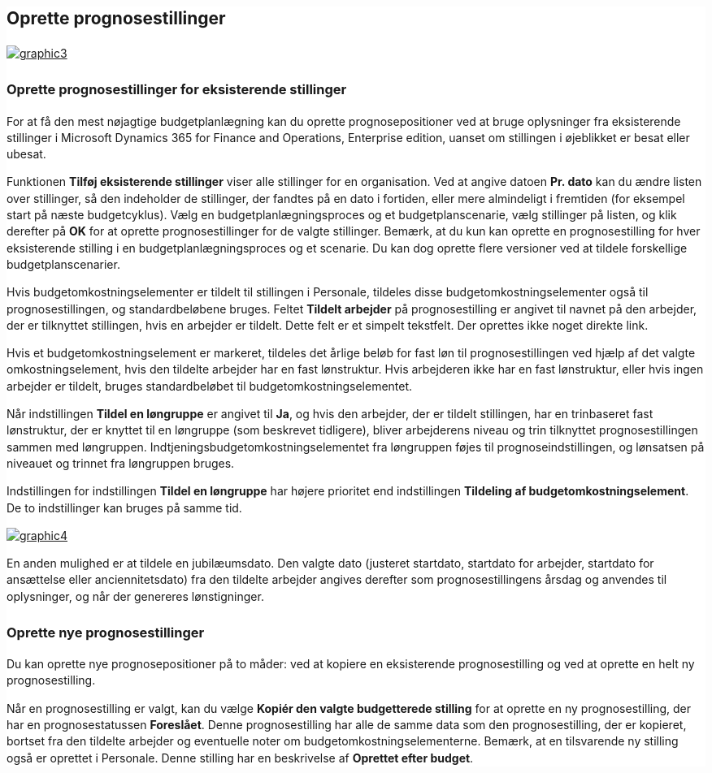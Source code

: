 ## <a name="creating-forecast-positions"></a>Oprette prognosestillinger
[![graphic3](./media/graphic3-1024x327.png)](./media/graphic3.png)

### <a name="creating-forecast-positions-for-existing-positions"></a>Oprette prognosestillinger for eksisterende stillinger

For at få den mest nøjagtige budgetplanlægning kan du oprette prognosepositioner ved at bruge oplysninger fra eksisterende stillinger i Microsoft Dynamics 365 for Finance and Operations, Enterprise edition, uanset om stillingen i øjeblikket er besat eller ubesat. 

Funktionen **Tilføj eksisterende stillinger** viser alle stillinger for en organisation. Ved at angive datoen **Pr. dato** kan du ændre listen over stillinger, så den indeholder de stillinger, der fandtes på en dato i fortiden, eller mere almindeligt i fremtiden (for eksempel start på næste budgetcyklus). Vælg en budgetplanlægningsproces og et budgetplanscenarie, vælg stillinger på listen, og klik derefter på **OK** for at oprette prognosestillinger for de valgte stillinger. Bemærk, at du kun kan oprette en prognosestilling for hver eksisterende stilling i en budgetplanlægningsproces og et scenarie. Du kan dog oprette flere versioner ved at tildele forskellige budgetplanscenarier. 

Hvis budgetomkostningselementer er tildelt til stillingen i Personale, tildeles disse budgetomkostningselementer også til prognosestillingen, og standardbeløbene bruges. Feltet **Tildelt arbejder** på prognosestilling er angivet til navnet på den arbejder, der er tilknyttet stillingen, hvis en arbejder er tildelt. Dette felt er et simpelt tekstfelt. Der oprettes ikke noget direkte link. 

Hvis et budgetomkostningselement er markeret, tildeles det årlige beløb for fast løn til prognosestillingen ved hjælp af det valgte omkostningselement, hvis den tildelte arbejder har en fast lønstruktur. Hvis arbejderen ikke har en fast lønstruktur, eller hvis ingen arbejder er tildelt, bruges standardbeløbet til budgetomkostningselementet. 

Når indstillingen **Tildel en løngruppe** er angivet til **Ja**, og hvis den arbejder, der er tildelt stillingen, har en trinbaseret fast lønstruktur, der er knyttet til en løngruppe (som beskrevet tidligere), bliver arbejderens niveau og trin tilknyttet prognosestillingen sammen med løngruppen. Indtjeningsbudgetomkostningselementet fra løngruppen føjes til prognoseindstillingen, og lønsatsen på niveauet og trinnet fra løngruppen bruges. 

Indstillingen for indstillingen **Tildel en løngruppe** har højere prioritet end indstillingen **Tildeling af budgetomkostningselement**. De to indstillinger kan bruges på samme tid. 

[![graphic4](./media/graphic4.png)](./media/graphic4.png) 

En anden mulighed er at tildele en jubilæumsdato. Den valgte dato (justeret startdato, startdato for arbejder, startdato for ansættelse eller anciennitetsdato) fra den tildelte arbejder angives derefter som prognosestillingens årsdag og anvendes til oplysninger, og når der genereres lønstigninger.

### <a name="creating-new-forecast-positions"></a>Oprette nye prognosestillinger

Du kan oprette nye prognosepositioner på to måder: ved at kopiere en eksisterende prognosestilling og ved at oprette en helt ny prognosestilling. 

Når en prognosestilling er valgt, kan du vælge **Kopiér den valgte budgetterede stilling** for at oprette en ny prognosestilling, der har en prognosestatussen **Foreslået**. Denne prognosestilling har alle de samme data som den prognosestilling, der er kopieret, bortset fra den tildelte arbejder og eventuelle noter om budgetomkostningselementerne. Bemærk, at en tilsvarende ny stilling også er oprettet i Personale. Denne stilling har en beskrivelse af **Oprettet efter budget**. 
